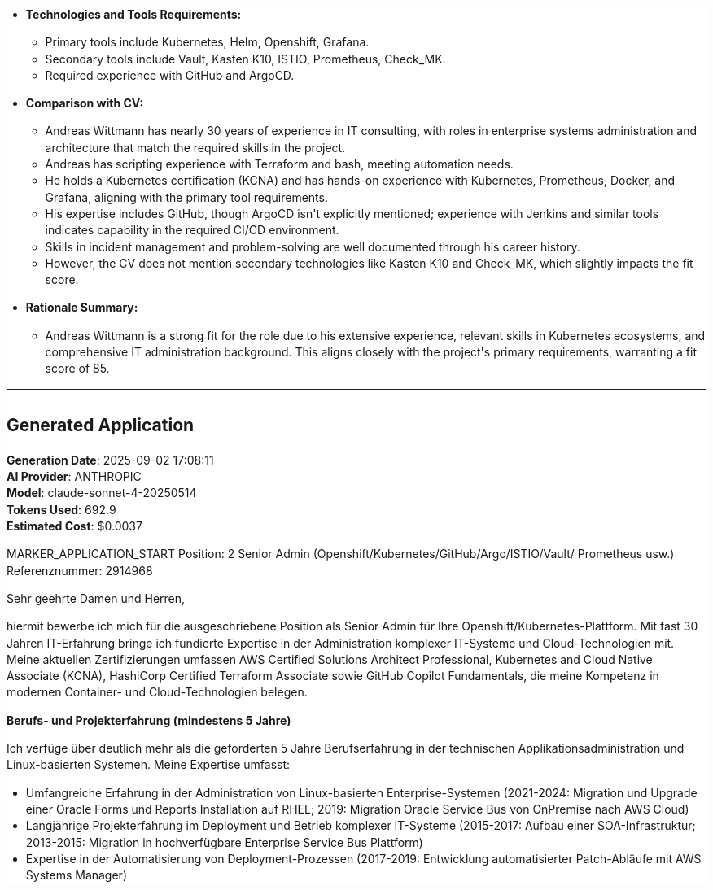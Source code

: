 - **Technologies and Tools Requirements:**
  - Primary tools include Kubernetes, Helm, Openshift, Grafana.
  - Secondary tools include Vault, Kasten K10, ISTIO, Prometheus, Check_MK.
  - Required experience with GitHub and ArgoCD.

- **Comparison with CV:**
  - Andreas Wittmann has nearly 30 years of experience in IT consulting, with roles in enterprise systems administration and architecture that match the required skills in the project.
  - Andreas has scripting experience with Terraform and bash, meeting automation needs.
  - He holds a Kubernetes certification (KCNA) and has hands-on experience with Kubernetes, Prometheus, Docker, and Grafana, aligning with the primary tool requirements.
  - His expertise includes GitHub, though ArgoCD isn't explicitly mentioned; experience with Jenkins and similar tools indicates capability in the required CI/CD environment.
  - Skills in incident management and problem-solving are well documented through his career history.
  - However, the CV does not mention secondary technologies like Kasten K10 and Check_MK, which slightly impacts the fit score.

- **Rationale Summary:**
  - Andreas Wittmann is a strong fit for the role due to his extensive experience, relevant skills in Kubernetes ecosystems, and comprehensive IT administration background. This aligns closely with the project's primary requirements, warranting a fit score of 85.

---

## Generated Application
**Generation Date**: 2025-09-02 17:08:11  
**AI Provider**: ANTHROPIC  
**Model**: claude-sonnet-4-20250514  
**Tokens Used**: 692.9  
**Estimated Cost**: $0.0037  

MARKER_APPLICATION_START
Position: 2 Senior Admin (Openshift/Kubernetes/GitHub/Argo/ISTIO/Vault/ Prometheus usw.)
Referenznummer: 2914968

Sehr geehrte Damen und Herren,

hiermit bewerbe ich mich für die ausgeschriebene Position als Senior Admin für Ihre Openshift/Kubernetes-Plattform. Mit fast 30 Jahren IT-Erfahrung bringe ich fundierte Expertise in der Administration komplexer IT-Systeme und Cloud-Technologien mit. Meine aktuellen Zertifizierungen umfassen AWS Certified Solutions Architect Professional, Kubernetes and Cloud Native Associate (KCNA), HashiCorp Certified Terraform Associate sowie GitHub Copilot Fundamentals, die meine Kompetenz in modernen Container- und Cloud-Technologien belegen.

**Berufs- und Projekterfahrung (mindestens 5 Jahre)**

Ich verfüge über deutlich mehr als die geforderten 5 Jahre Berufserfahrung in der technischen Applikationsadministration und Linux-basierten Systemen. Meine Expertise umfasst:
- Umfangreiche Erfahrung in der Administration von Linux-basierten Enterprise-Systemen (2021-2024: Migration und Upgrade einer Oracle Forms und Reports Installation auf RHEL; 2019: Migration Oracle Service Bus von OnPremise nach AWS Cloud)
- Langjährige Projekterfahrung im Deployment und Betrieb komplexer IT-Systeme (2015-2017: Aufbau einer SOA-Infrastruktur; 2013-2015: Migration in hochverfügbare Enterprise Service Bus Plattform)
- Expertise in der Automatisierung von Deployment-Prozessen (2017-2019: Entwicklung automatisierter Patch-Abläufe mit AWS Systems Manager)
